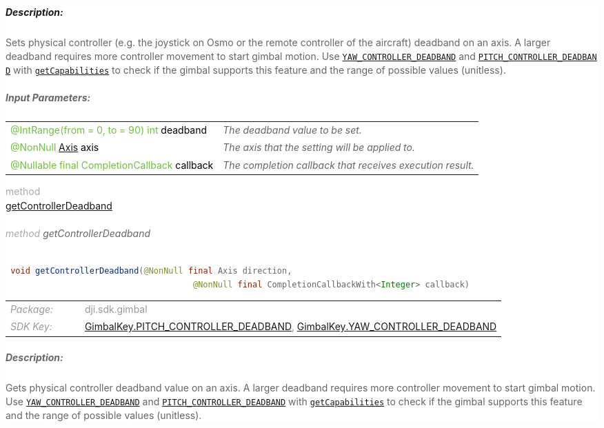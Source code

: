 

##### Description:



<font color="#666">Sets physical controller (e.g. the joystick on Osmo or the remote controller of the aircraft) deadband on an axis. A larger deadband requires more controller movement to start gimbal motion. Use <code><a href="/Components/Gimbal/DJIGimbal.html#djigimbal_paramcontrollerdeadbandyaw">YAW_CONTROLLER_DEADBAND</a></code> and <code><a href="/Components/Gimbal/DJIGimbal.html#djigimbal_paramcontrollerdeadbandpitch">PITCH_CONTROLLER_DEADBAND</a></code> with <code><a href="/Components/Gimbal/DJIGimbal.html#djigimbal_gimbalcapabilities">getCapabilities</a></code> to check if the gimbal supports this feature and the range of possible values (unitless).



##### Input Parameters:

<html><table class="table-inline-parameters"><tr valign="top"><td><font color="#70BF41">@IntRange(from = 0, to = 90) int <font color="#000">deadband</td><td><font color="#666"><i>The deadband value to be set.</i></td></tr><tr valign="top"><td><font color="#70BF41">@NonNull <a href="/Components/Gimbal/DJIGimbal.html#djigimbal_axis">Axis</a> <font color="#000">axis</td><td><font color="#666"><i>The axis that the setting will be applied to.</i></td></tr><tr valign="top"><td><font color="#70BF41">@Nullable final CompletionCallback <font color="#000">callback</td><td><font color="#666"><i>The completion callback that receives execution result.</i></td></tr></table></html></div>

<div class="api-row" id="djigimbal_getcontrollerdeadbandonaxis"><div class="api-col left"></div><div class="api-col middle" style="color:#AAA">method</div><div class="api-col right"><a class="trigger" href="#djigimbal_getcontrollerdeadbandonaxis_inline">getControllerDeadband</a></div></div><div class="inline-doc" id="djigimbal_getcontrollerdeadbandonaxis_inline"

><div class="article"><h6 ><font color="#AAA">method </font>getControllerDeadband</h6></div>

~~~java
 void getControllerDeadband(@NonNull final Axis direction,
                                      @NonNull final CompletionCallbackWith<Integer> callback) 
~~~

<html><table class="table-supportedby"><tr valign="top"><td width=15%><font color="#999"><i>Package:</i></td><td width=85%><font color="#999">dji.sdk.gimbal</td></tr><tr valign="top"><td width=15%><font color="#999"><i>SDK Key:</i></td><td width=85%><font color="#999"><a href="/Components/KeyManager/DJIGimbalKey.html#gimbalkey_pitch_controller_deadband_key">GimbalKey.PITCH_CONTROLLER_DEADBAND</a>, <a href="/Components/KeyManager/DJIGimbalKey.html#gimbalkey_yaw_controller_deadband_key">GimbalKey.YAW_CONTROLLER_DEADBAND</a></td></tr></table></html>



##### Description:



<font color="#666">Gets physical controller deadband value on an axis. A larger deadband requires more controller movement to start gimbal motion. Use <code><a href="/Components/Gimbal/DJIGimbal.html#djigimbal_paramcontrollerdeadbandyaw">YAW_CONTROLLER_DEADBAND</a></code> and <code><a href="/Components/Gimbal/DJIGimbal.html#djigimbal_paramcontrollerdeadbandpitch">PITCH_CONTROLLER_DEADBAND</a></code> with <code><a href="/Components/Gimbal/DJIGimbal.html#djigimbal_gimbalcapabilities">getCapabilities</a></code> to check if the gimbal supports this feature and the range of possible values (unitless).

